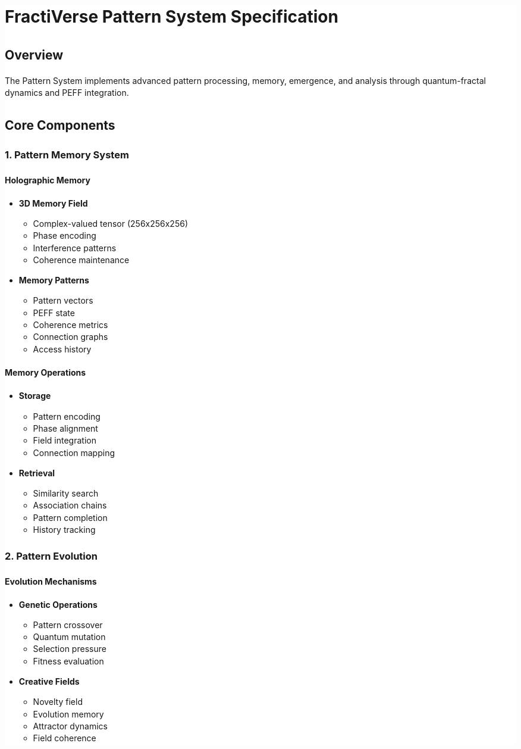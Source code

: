 # FractiVerse Pattern System Specification

## Overview
The Pattern System implements advanced pattern processing, memory, emergence, and analysis through quantum-fractal dynamics and PEFF integration.

## Core Components

### 1. Pattern Memory System

#### Holographic Memory
- **3D Memory Field**
  - Complex-valued tensor (256x256x256)
  - Phase encoding
  - Interference patterns
  - Coherence maintenance

- **Memory Patterns**
  - Pattern vectors
  - PEFF state
  - Coherence metrics
  - Connection graphs
  - Access history

#### Memory Operations
- **Storage**
  - Pattern encoding
  - Phase alignment
  - Field integration
  - Connection mapping

- **Retrieval**
  - Similarity search
  - Association chains
  - Pattern completion
  - History tracking

### 2. Pattern Evolution

#### Evolution Mechanisms
- **Genetic Operations**
  - Pattern crossover
  - Quantum mutation
  - Selection pressure
  - Fitness evaluation

- **Creative Fields**
  - Novelty field
  - Evolution memory
  - Attractor dynamics
  - Field coherence
